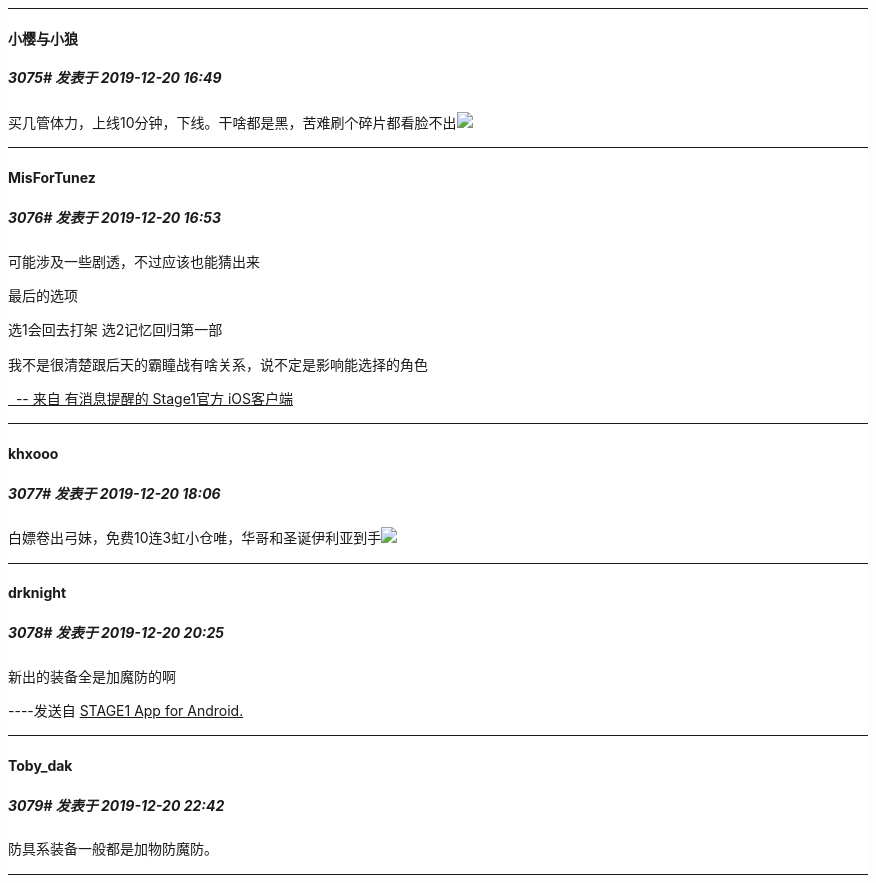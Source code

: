 
-----

####  小樱与小狼  
##### 3075#       发表于 2019-12-20 16:49


买几管体力，上线10分钟，下线。干啥都是黑，苦难刷个碎片都看脸不出<img src="https://static.saraba1st.com/image/smiley/face2017/009.gif" referrerpolicy="no-referrer">


-----

####  MisForTunez  
##### 3076#       发表于 2019-12-20 16:53


可能涉及一些剧透，不过应该也能猜出来

最后的选项

选1会回去打架
选2记忆回归第一部

我不是很清楚跟后天的霸瞳战有啥关系，说不定是影响能选择的角色

[  -- 来自 有消息提醒的 Stage1官方 iOS客户端](https://itunes.apple.com/fi/app/saraba1st/id1221237470?mt=8)


-----

####  khxooo  
##### 3077#       发表于 2019-12-20 18:06


白嫖卷出弓妹，免费10连3虹小仓唯，华哥和圣诞伊利亚到手<img src="https://static.saraba1st.com/image/smiley/face2017/067.png" referrerpolicy="no-referrer">


-----

####  drknight  
##### 3078#       发表于 2019-12-20 20:25


新出的装备全是加魔防的啊


----发送自 [STAGE1 App for Android.](http://stage1.5j4m.com/?1.32)


-----

####  Toby_dak  
##### 3079#       发表于 2019-12-20 22:42


防具系装备一般都是加物防魔防。


-----
